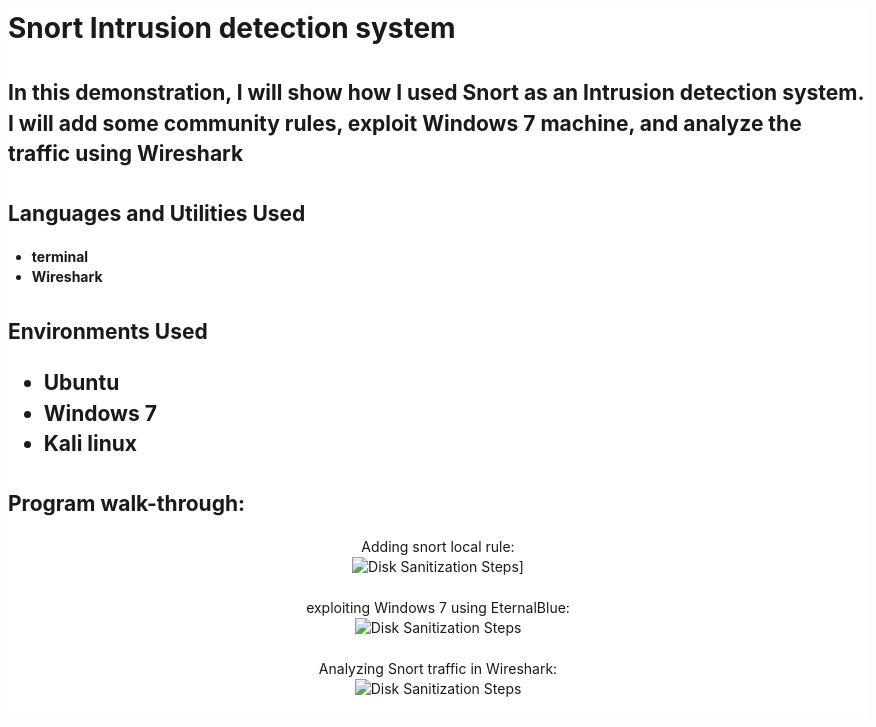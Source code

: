 <h1>Snort Intrusion detection system</h1>


<h2>In this demonstration, I will show how I used Snort as an Intrusion detection system. I will add some community rules, exploit Windows 7 machine, and analyze the traffic using Wireshark </h2>



<h2>Languages and Utilities Used</h2>

- <b>terminal</b> 
- <b>Wireshark</b>

<h2>Environments Used 

- <b>Ubuntu</b> 
- <b>Windows 7</b> 
- <b>Kali linux</b> 

<h2>Program walk-through:</h2>

<p align="center">
Adding snort local rule: <br/>
<img src="https://imgur.com/2QboLDP.png" height="80%" width="80%" alt="Disk Sanitization Steps]"/>
<br />
<br />
exploiting Windows 7 using EternalBlue:  <br/>
<img src="https://imgur.com/EN7IVUz.png" height="80%" width="80%" alt="Disk Sanitization Steps"/>
<br />
<br />
Analyzing Snort traffic in Wireshark: <br/>
<img src="https://imgur.com/8zqCCpG.png" height="80%" width="80%" alt="Disk Sanitization Steps"/>
<br />
<br />


<!--
 ```diff
- text in red
+ text in green
! text in orange
# text in gray
@@ text in purple (and bold)@@
```
--!>

